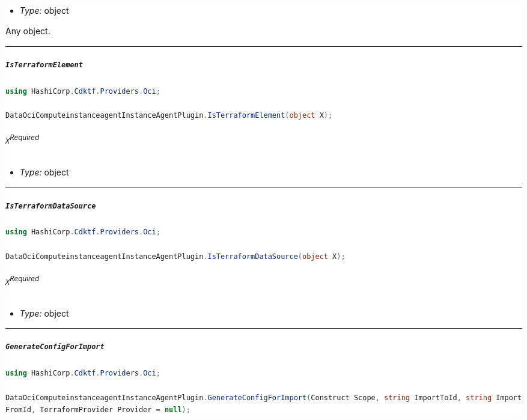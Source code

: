 - *Type:* object

Any object.

---

##### `IsTerraformElement` <a name="IsTerraformElement" id="rhizo-co-terraform-provider-oci.dataOciComputeinstanceagentInstanceAgentPlugin.DataOciComputeinstanceagentInstanceAgentPlugin.isTerraformElement"></a>

```csharp
using HashiCorp.Cdktf.Providers.Oci;

DataOciComputeinstanceagentInstanceAgentPlugin.IsTerraformElement(object X);
```

###### `X`<sup>Required</sup> <a name="X" id="rhizo-co-terraform-provider-oci.dataOciComputeinstanceagentInstanceAgentPlugin.DataOciComputeinstanceagentInstanceAgentPlugin.isTerraformElement.parameter.x"></a>

- *Type:* object

---

##### `IsTerraformDataSource` <a name="IsTerraformDataSource" id="rhizo-co-terraform-provider-oci.dataOciComputeinstanceagentInstanceAgentPlugin.DataOciComputeinstanceagentInstanceAgentPlugin.isTerraformDataSource"></a>

```csharp
using HashiCorp.Cdktf.Providers.Oci;

DataOciComputeinstanceagentInstanceAgentPlugin.IsTerraformDataSource(object X);
```

###### `X`<sup>Required</sup> <a name="X" id="rhizo-co-terraform-provider-oci.dataOciComputeinstanceagentInstanceAgentPlugin.DataOciComputeinstanceagentInstanceAgentPlugin.isTerraformDataSource.parameter.x"></a>

- *Type:* object

---

##### `GenerateConfigForImport` <a name="GenerateConfigForImport" id="rhizo-co-terraform-provider-oci.dataOciComputeinstanceagentInstanceAgentPlugin.DataOciComputeinstanceagentInstanceAgentPlugin.generateConfigForImport"></a>

```csharp
using HashiCorp.Cdktf.Providers.Oci;

DataOciComputeinstanceagentInstanceAgentPlugin.GenerateConfigForImport(Construct Scope, string ImportToId, string ImportFromId, TerraformProvider Provider = null);
```
